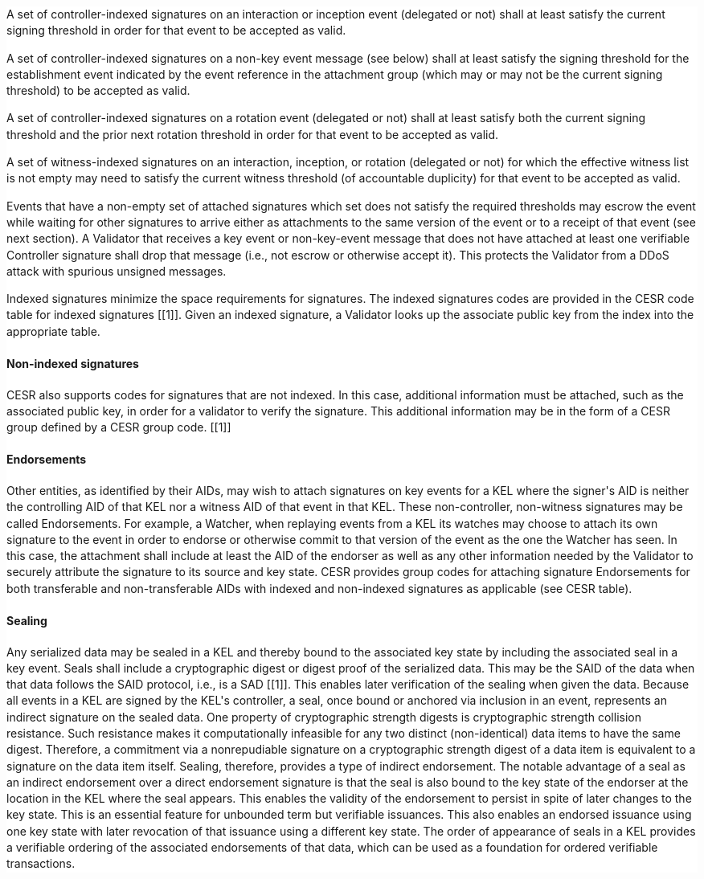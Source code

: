 A set of controller-indexed signatures on an interaction or inception event (delegated or not) shall at least satisfy the current signing threshold in order for that event to be accepted as valid.

A set of controller-indexed signatures on a non-key event message (see below) shall at least satisfy the signing threshold for the establishment event indicated by the event reference in the attachment group (which may or may not be the current signing threshold) to be accepted as valid.

A set of controller-indexed signatures on a rotation event (delegated or not) shall at least satisfy both the current signing threshold and the prior next rotation threshold in order for that event to be accepted as valid.

A set of witness-indexed signatures on an interaction, inception, or rotation (delegated or not) for which the effective witness list is not empty may need to satisfy the current witness threshold (of accountable duplicity) for that event to be accepted as valid.

Events that have a non-empty set of attached signatures which set does not satisfy the required thresholds may escrow the event while waiting for other signatures to arrive either as attachments to the same version of the event or to a receipt of that event (see next section). A Validator that receives a key event or non-key-event message that does not have attached at least one verifiable Controller signature shall drop that message (i.e., not escrow or otherwise accept it). This protects the Validator from a DDoS attack with spurious unsigned messages.

Indexed signatures minimize the space requirements for signatures. The indexed signatures codes are provided in the CESR code table for indexed signatures [[1]]. Given an indexed signature, a Validator looks up the associate public key from the index into the appropriate table.

#### Non-indexed signatures

CESR also supports codes for signatures that are not indexed. In this case, additional information must be attached, such as the associated public key, in order for a validator to verify the signature. This additional information may be in the form of a CESR group defined by a CESR group code. [[1]]

#### Endorsements

Other entities, as identified by their AIDs, may wish to attach signatures on key events for a KEL where the signer's AID is neither the controlling AID of that KEL nor a witness AID of that event in that KEL. These non-controller, non-witness signatures may be called Endorsements. For example, a Watcher, when replaying events from a KEL its watches may choose to attach its own signature to the event in order to endorse or otherwise commit to that version of the event as the one the Watcher has seen. In this case, the attachment shall include at least the AID of the endorser as well as any other information needed by the Validator to securely attribute the signature to its source and key state. CESR provides group codes for attaching signature Endorsements for both transferable and non-transferable AIDs with indexed and non-indexed signatures as applicable (see CESR table).

#### Sealing

Any serialized data may be sealed in a KEL and thereby bound to the associated key state by including the associated seal in a key event. Seals shall include a cryptographic digest or digest proof of the serialized data. This may be the SAID of the data when that data follows the SAID protocol, i.e., is a SAD [[1]]. This enables later verification of the sealing when given the data. Because all events in a KEL are signed by the KEL's controller, a seal, once bound or anchored via inclusion in an event, represents an indirect signature on the sealed data. One property of cryptographic strength digests is cryptographic strength collision resistance. Such resistance makes it computationally infeasible for any two distinct (non-identical) data items to have the same digest. Therefore, a commitment via a nonrepudiable signature on a cryptographic strength digest of a data item is equivalent to a signature on the data item itself. Sealing, therefore, provides a type of indirect endorsement. The notable advantage of a seal as an indirect endorsement over a direct endorsement signature is that the seal is also bound to the key state of the endorser at the location in the KEL where the seal appears. This enables the validity of the endorsement to persist in spite of later changes to the key state. This is an essential feature for unbounded term but verifiable issuances. This also enables an endorsed issuance using one key state with later revocation of that issuance using a different key state. The order of appearance of seals in a KEL provides a verifiable ordering of the associated endorsements of that data, which can be used as a foundation for ordered verifiable transactions.


[//]: # (: KERI field labels for messages {#tbl:field-lables})